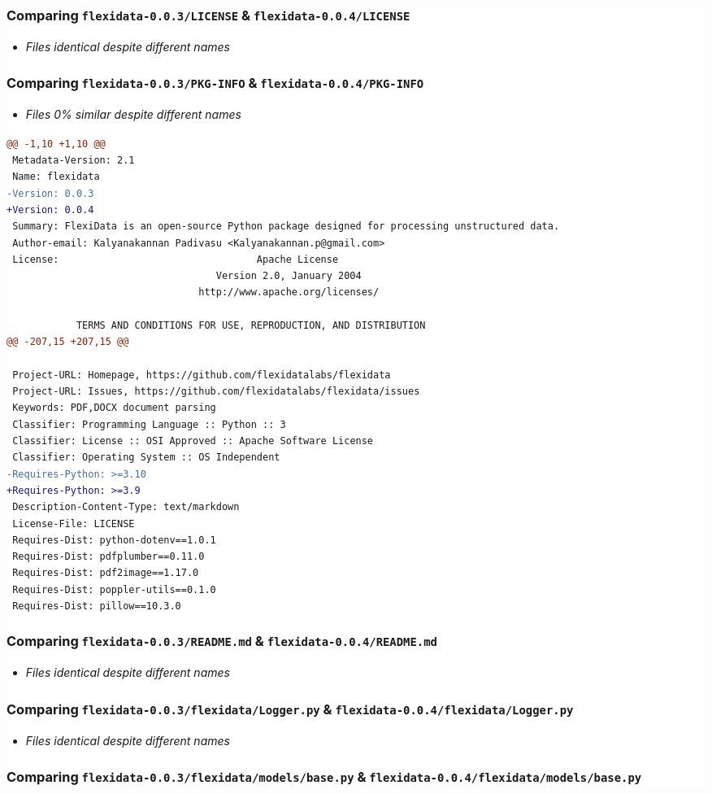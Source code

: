 ### Comparing `flexidata-0.0.3/LICENSE` & `flexidata-0.0.4/LICENSE`

 * *Files identical despite different names*

### Comparing `flexidata-0.0.3/PKG-INFO` & `flexidata-0.0.4/PKG-INFO`

 * *Files 0% similar despite different names*

```diff
@@ -1,10 +1,10 @@
 Metadata-Version: 2.1
 Name: flexidata
-Version: 0.0.3
+Version: 0.0.4
 Summary: FlexiData is an open-source Python package designed for processing unstructured data.
 Author-email: Kalyanakannan Padivasu <Kalyanakannan.p@gmail.com>
 License:                                  Apache License
                                    Version 2.0, January 2004
                                 http://www.apache.org/licenses/
         
            TERMS AND CONDITIONS FOR USE, REPRODUCTION, AND DISTRIBUTION
@@ -207,15 +207,15 @@
         
 Project-URL: Homepage, https://github.com/flexidatalabs/flexidata
 Project-URL: Issues, https://github.com/flexidatalabs/flexidata/issues
 Keywords: PDF,DOCX document parsing
 Classifier: Programming Language :: Python :: 3
 Classifier: License :: OSI Approved :: Apache Software License
 Classifier: Operating System :: OS Independent
-Requires-Python: >=3.10
+Requires-Python: >=3.9
 Description-Content-Type: text/markdown
 License-File: LICENSE
 Requires-Dist: python-dotenv==1.0.1
 Requires-Dist: pdfplumber==0.11.0
 Requires-Dist: pdf2image==1.17.0
 Requires-Dist: poppler-utils==0.1.0
 Requires-Dist: pillow==10.3.0
```

### Comparing `flexidata-0.0.3/README.md` & `flexidata-0.0.4/README.md`

 * *Files identical despite different names*

### Comparing `flexidata-0.0.3/flexidata/Logger.py` & `flexidata-0.0.4/flexidata/Logger.py`

 * *Files identical despite different names*

### Comparing `flexidata-0.0.3/flexidata/models/base.py` & `flexidata-0.0.4/flexidata/models/base.py`
